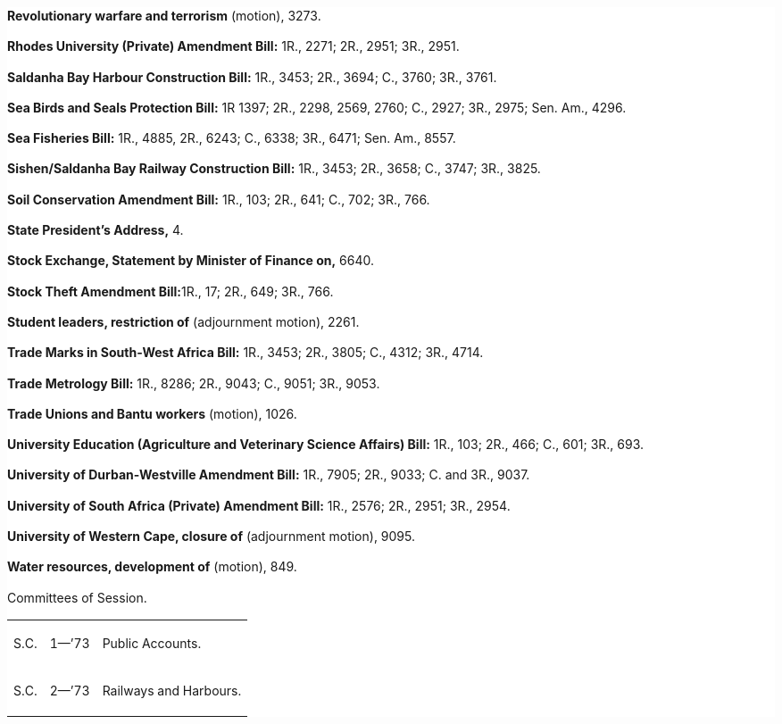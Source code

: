 <p><b>Revolutionary warfare and terrorism</b> (motion), 3273.</p>

<p><b>Rhodes University (Private) Amendment Bill:</b> 1R., 2271; 2R., 2951; 3R., 2951.</p>

<p><b>Saldanha Bay Harbour Construction Bill:</b> 1R., 3453; 2R., 3694; C., 3760; 3R., 3761.</p>

<p><b>Sea Birds and Seals Protection Bill:</b> 1R 1397; 2R., 2298, 2569, 2760; C., 2927; 3R., 2975; Sen. Am., 4296.</p>

<p><b>Sea Fisheries Bill:</b> 1R., 4885, 2R., 6243; C., 6338; 3R., 6471; Sen. Am., 8557.</p>

<p><b>Sishen/Saldanha Bay Railway Construction Bill:</b> 1R., 3453; 2R., 3658; C., 3747; 3R., 3825.</p>

<p><b>Soil Conservation Amendment Bill:</b> 1R., 103; 2R., 641; C., 702; 3R., 766.</p>

<p><b>State President&#x2019;s Address,</b> 4.</p>

<p><b>Stock Exchange, Statement by Minister of Finance on,</b> 6640.</p>

<p><b>Stock Theft Amendment Bill:</b>1R., 17; 2R., 649; 3R., 766.</p>

<p><b>Student leaders, restriction of</b> (adjournment motion), 2261.</p>

<p><b>Trade Marks in South-West Africa Bill:</b> 1R., 3453; 2R., 3805; C., 4312; 3R., 4714.</p>

<p><b>Trade Metrology Bill:</b> 1R., 8286; 2R., 9043; C., 9051; 3R., 9053.</p>

<p><b>Trade Unions and Bantu workers</b> (motion), 1026.</p>

<p><b>University Education (Agriculture and Veterinary Science Affairs) Bill:</b> 1R., 103; 2R., 466; C., 601; 3R., 693.</p>

<p><b>University of Durban-Westville Amendment Bill:</b> 1R., 7905; 2R., 9033; C. and 3R., 9037.</p>

<p><b>University of South Africa (Private) Amendment Bill:</b> 1R., 2576; 2R., 2951; 3R., 2954.</p>

<p><b>University of Western Cape, closure of</b> (adjournment motion), 9095.</p>

<p><b>Water resources, development of</b> (motion), 849.</p>

<p class="heading"><span class="col_xiv" refersTo="page_0012"/>Committees of Session.</p>

<table>

<tr>

<td><p>S.C.</p></td>

<td><p>1&#x2014;&#x2019;73</p></td>

<td><p>Public Accounts.</p></td>

</tr>

<tr>

<td><p>S.C.</p></td>

<td><p>2&#x2014;&#x2019;73</p></td>

<td><p>Railways and Harbours.</p></td>

</tr>
